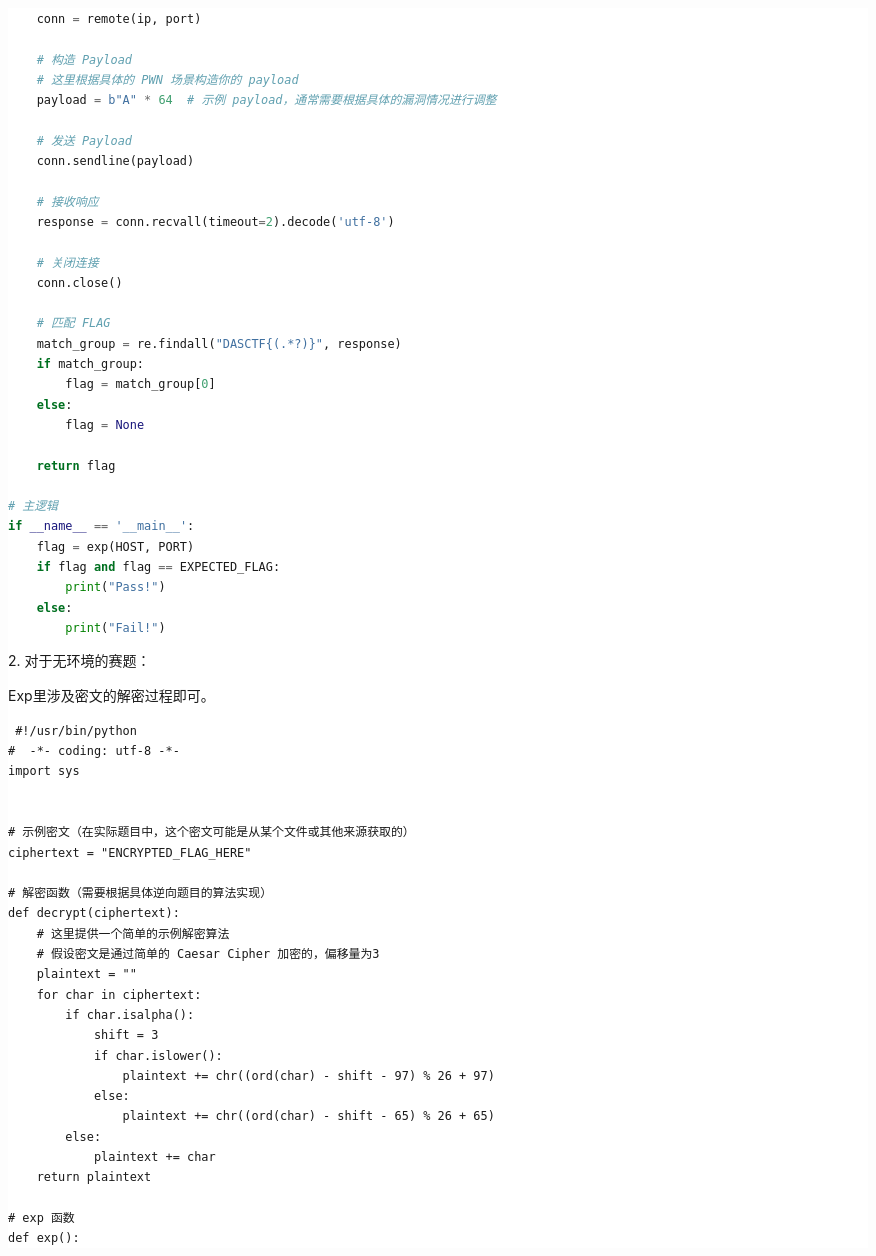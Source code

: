 ```python
    conn = remote(ip, port)
    
    # 构造 Payload
    # 这里根据具体的 PWN 场景构造你的 payload
    payload = b"A" * 64  # 示例 payload，通常需要根据具体的漏洞情况进行调整
    
    # 发送 Payload
    conn.sendline(payload)
    
    # 接收响应
    response = conn.recvall(timeout=2).decode('utf-8')
    
    # 关闭连接
    conn.close()
    
    # 匹配 FLAG
    match_group = re.findall("DASCTF{(.*?)}", response)
    if match_group:
        flag = match_group[0]
    else:
        flag = None

    return flag

# 主逻辑
if __name__ == '__main__':
    flag = exp(HOST, PORT)
    if flag and flag == EXPECTED_FLAG:
        print("Pass!")
    else:
        print("Fail!")
```

2\. 对于无环境的赛题：

Exp里涉及密文的解密过程即可。

```
 #!/usr/bin/python
#  -*- coding: utf-8 -*-
import sys


# 示例密文（在实际题目中，这个密文可能是从某个文件或其他来源获取的）
ciphertext = "ENCRYPTED_FLAG_HERE"

# 解密函数（需要根据具体逆向题目的算法实现）
def decrypt(ciphertext):
    # 这里提供一个简单的示例解密算法
    # 假设密文是通过简单的 Caesar Cipher 加密的，偏移量为3
    plaintext = ""
    for char in ciphertext:
        if char.isalpha():
            shift = 3
            if char.islower():
                plaintext += chr((ord(char) - shift - 97) % 26 + 97)
            else:
                plaintext += chr((ord(char) - shift - 65) % 26 + 65)
        else:
            plaintext += char
    return plaintext

# exp 函数
def exp():
```